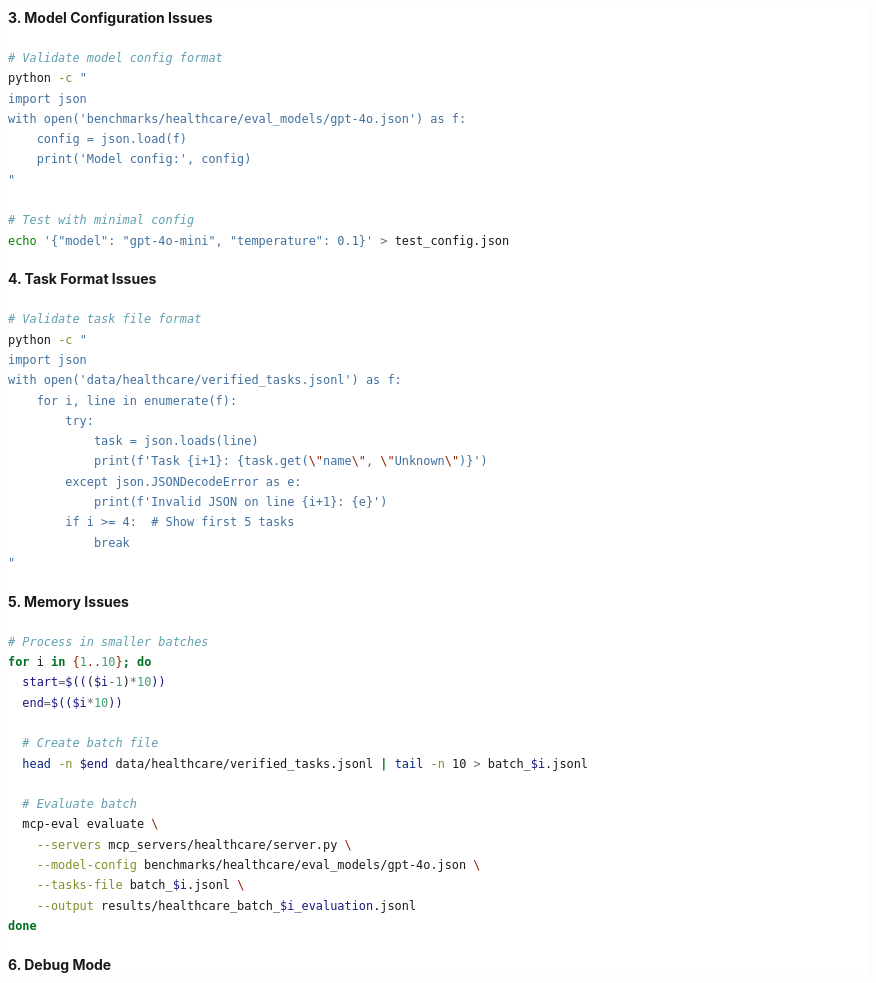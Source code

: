 #### 3. Model Configuration Issues

```bash
# Validate model config format
python -c "
import json
with open('benchmarks/healthcare/eval_models/gpt-4o.json') as f:
    config = json.load(f)
    print('Model config:', config)
"

# Test with minimal config
echo '{"model": "gpt-4o-mini", "temperature": 0.1}' > test_config.json
```

#### 4. Task Format Issues

```bash
# Validate task file format
python -c "
import json
with open('data/healthcare/verified_tasks.jsonl') as f:
    for i, line in enumerate(f):
        try:
            task = json.loads(line)
            print(f'Task {i+1}: {task.get(\"name\", \"Unknown\")}')
        except json.JSONDecodeError as e:
            print(f'Invalid JSON on line {i+1}: {e}')
        if i >= 4:  # Show first 5 tasks
            break
"
```

#### 5. Memory Issues

```bash
# Process in smaller batches
for i in {1..10}; do
  start=$((($i-1)*10))
  end=$(($i*10))
  
  # Create batch file
  head -n $end data/healthcare/verified_tasks.jsonl | tail -n 10 > batch_$i.jsonl
  
  # Evaluate batch
  mcp-eval evaluate \
    --servers mcp_servers/healthcare/server.py \
    --model-config benchmarks/healthcare/eval_models/gpt-4o.json \
    --tasks-file batch_$i.jsonl \
    --output results/healthcare_batch_$i_evaluation.jsonl
done
```

#### 6. Debug Mode
